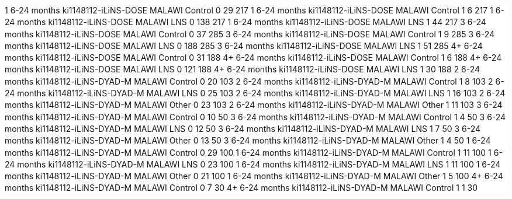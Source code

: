 1        6-24 months   ki1148112-iLiNS-DOSE     MALAWI       Control               0       29     217
1        6-24 months   ki1148112-iLiNS-DOSE     MALAWI       Control               1        6     217
1        6-24 months   ki1148112-iLiNS-DOSE     MALAWI       LNS                   0      138     217
1        6-24 months   ki1148112-iLiNS-DOSE     MALAWI       LNS                   1       44     217
3        6-24 months   ki1148112-iLiNS-DOSE     MALAWI       Control               0       37     285
3        6-24 months   ki1148112-iLiNS-DOSE     MALAWI       Control               1        9     285
3        6-24 months   ki1148112-iLiNS-DOSE     MALAWI       LNS                   0      188     285
3        6-24 months   ki1148112-iLiNS-DOSE     MALAWI       LNS                   1       51     285
4+       6-24 months   ki1148112-iLiNS-DOSE     MALAWI       Control               0       31     188
4+       6-24 months   ki1148112-iLiNS-DOSE     MALAWI       Control               1        6     188
4+       6-24 months   ki1148112-iLiNS-DOSE     MALAWI       LNS                   0      121     188
4+       6-24 months   ki1148112-iLiNS-DOSE     MALAWI       LNS                   1       30     188
2        6-24 months   ki1148112-iLiNS-DYAD-M   MALAWI       Control               0       20     103
2        6-24 months   ki1148112-iLiNS-DYAD-M   MALAWI       Control               1        8     103
2        6-24 months   ki1148112-iLiNS-DYAD-M   MALAWI       LNS                   0       25     103
2        6-24 months   ki1148112-iLiNS-DYAD-M   MALAWI       LNS                   1       16     103
2        6-24 months   ki1148112-iLiNS-DYAD-M   MALAWI       Other                 0       23     103
2        6-24 months   ki1148112-iLiNS-DYAD-M   MALAWI       Other                 1       11     103
3        6-24 months   ki1148112-iLiNS-DYAD-M   MALAWI       Control               0       10      50
3        6-24 months   ki1148112-iLiNS-DYAD-M   MALAWI       Control               1        4      50
3        6-24 months   ki1148112-iLiNS-DYAD-M   MALAWI       LNS                   0       12      50
3        6-24 months   ki1148112-iLiNS-DYAD-M   MALAWI       LNS                   1        7      50
3        6-24 months   ki1148112-iLiNS-DYAD-M   MALAWI       Other                 0       13      50
3        6-24 months   ki1148112-iLiNS-DYAD-M   MALAWI       Other                 1        4      50
1        6-24 months   ki1148112-iLiNS-DYAD-M   MALAWI       Control               0       29     100
1        6-24 months   ki1148112-iLiNS-DYAD-M   MALAWI       Control               1       11     100
1        6-24 months   ki1148112-iLiNS-DYAD-M   MALAWI       LNS                   0       23     100
1        6-24 months   ki1148112-iLiNS-DYAD-M   MALAWI       LNS                   1       11     100
1        6-24 months   ki1148112-iLiNS-DYAD-M   MALAWI       Other                 0       21     100
1        6-24 months   ki1148112-iLiNS-DYAD-M   MALAWI       Other                 1        5     100
4+       6-24 months   ki1148112-iLiNS-DYAD-M   MALAWI       Control               0        7      30
4+       6-24 months   ki1148112-iLiNS-DYAD-M   MALAWI       Control               1        1      30
